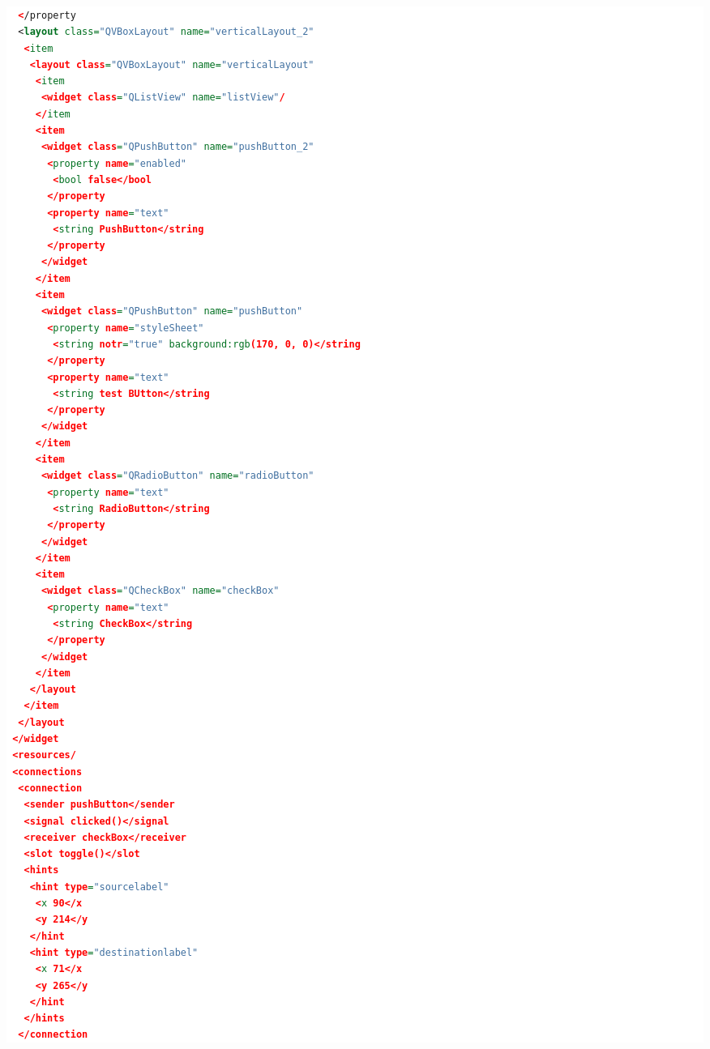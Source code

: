 ```xml
  </property 
  <layout class="QVBoxLayout" name="verticalLayout_2" 
   <item 
    <layout class="QVBoxLayout" name="verticalLayout" 
     <item 
      <widget class="QListView" name="listView"/ 
     </item 
     <item 
      <widget class="QPushButton" name="pushButton_2" 
       <property name="enabled" 
        <bool false</bool 
       </property 
       <property name="text" 
        <string PushButton</string 
       </property 
      </widget 
     </item 
     <item 
      <widget class="QPushButton" name="pushButton" 
       <property name="styleSheet" 
        <string notr="true" background:rgb(170, 0, 0)</string 
       </property 
       <property name="text" 
        <string test BUtton</string 
       </property 
      </widget 
     </item 
     <item 
      <widget class="QRadioButton" name="radioButton" 
       <property name="text" 
        <string RadioButton</string 
       </property 
      </widget 
     </item 
     <item 
      <widget class="QCheckBox" name="checkBox" 
       <property name="text" 
        <string CheckBox</string 
       </property 
      </widget 
     </item 
    </layout 
   </item 
  </layout 
 </widget 
 <resources/ 
 <connections 
  <connection 
   <sender pushButton</sender 
   <signal clicked()</signal 
   <receiver checkBox</receiver 
   <slot toggle()</slot 
   <hints 
    <hint type="sourcelabel" 
     <x 90</x 
     <y 214</y 
    </hint 
    <hint type="destinationlabel" 
     <x 71</x 
     <y 265</y 
    </hint 
   </hints 
  </connection 
```